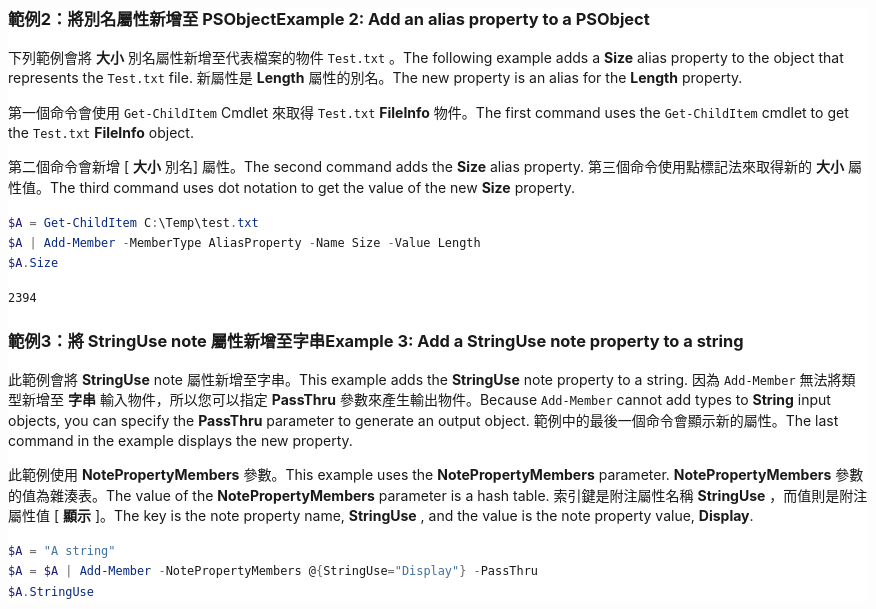 ### <span data-ttu-id="67c20-135">範例2：將別名屬性新增至 PSObject</span><span class="sxs-lookup"><span data-stu-id="67c20-135">Example 2: Add an alias property to a PSObject</span></span>

<span data-ttu-id="67c20-136">下列範例會將 **大小** 別名屬性新增至代表檔案的物件 `Test.txt` 。</span><span class="sxs-lookup"><span data-stu-id="67c20-136">The following example adds a **Size** alias property to the object that represents the `Test.txt` file.</span></span> <span data-ttu-id="67c20-137">新屬性是 **Length** 屬性的別名。</span><span class="sxs-lookup"><span data-stu-id="67c20-137">The new property is an alias for the **Length** property.</span></span>

<span data-ttu-id="67c20-138">第一個命令會使用 `Get-ChildItem` Cmdlet 來取得 `Test.txt` **FileInfo** 物件。</span><span class="sxs-lookup"><span data-stu-id="67c20-138">The first command uses the `Get-ChildItem` cmdlet to get the `Test.txt` **FileInfo** object.</span></span>

<span data-ttu-id="67c20-139">第二個命令會新增 [ **大小** 別名] 屬性。</span><span class="sxs-lookup"><span data-stu-id="67c20-139">The second command adds the **Size** alias property.</span></span>
<span data-ttu-id="67c20-140">第三個命令使用點標記法來取得新的 **大小** 屬性值。</span><span class="sxs-lookup"><span data-stu-id="67c20-140">The third command uses dot notation to get the value of the new **Size** property.</span></span>

```powershell
$A = Get-ChildItem C:\Temp\test.txt
$A | Add-Member -MemberType AliasProperty -Name Size -Value Length
$A.Size
```

```Output
2394
```

### <span data-ttu-id="67c20-141">範例3：將 StringUse note 屬性新增至字串</span><span class="sxs-lookup"><span data-stu-id="67c20-141">Example 3: Add a StringUse note property to a string</span></span>

<span data-ttu-id="67c20-142">此範例會將 **StringUse** note 屬性新增至字串。</span><span class="sxs-lookup"><span data-stu-id="67c20-142">This example adds the **StringUse** note property to a string.</span></span>
<span data-ttu-id="67c20-143">因為 `Add-Member` 無法將類型新增至 **字串** 輸入物件，所以您可以指定 **PassThru** 參數來產生輸出物件。</span><span class="sxs-lookup"><span data-stu-id="67c20-143">Because `Add-Member` cannot add types to **String** input objects, you can specify the **PassThru** parameter to generate an output object.</span></span> <span data-ttu-id="67c20-144">範例中的最後一個命令會顯示新的屬性。</span><span class="sxs-lookup"><span data-stu-id="67c20-144">The last command in the example displays the new property.</span></span>

<span data-ttu-id="67c20-145">此範例使用 **NotePropertyMembers** 參數。</span><span class="sxs-lookup"><span data-stu-id="67c20-145">This example uses the **NotePropertyMembers** parameter.</span></span> <span data-ttu-id="67c20-146">**NotePropertyMembers** 參數的值為雜湊表。</span><span class="sxs-lookup"><span data-stu-id="67c20-146">The value of the **NotePropertyMembers** parameter is a hash table.</span></span> <span data-ttu-id="67c20-147">索引鍵是附注屬性名稱 **StringUse** ，而值則是附注屬性值 [ **顯示** ]。</span><span class="sxs-lookup"><span data-stu-id="67c20-147">The key is the note property name, **StringUse** , and the value is the note property value, **Display**.</span></span>

```powershell
$A = "A string"
$A = $A | Add-Member -NotePropertyMembers @{StringUse="Display"} -PassThru
$A.StringUse
```
